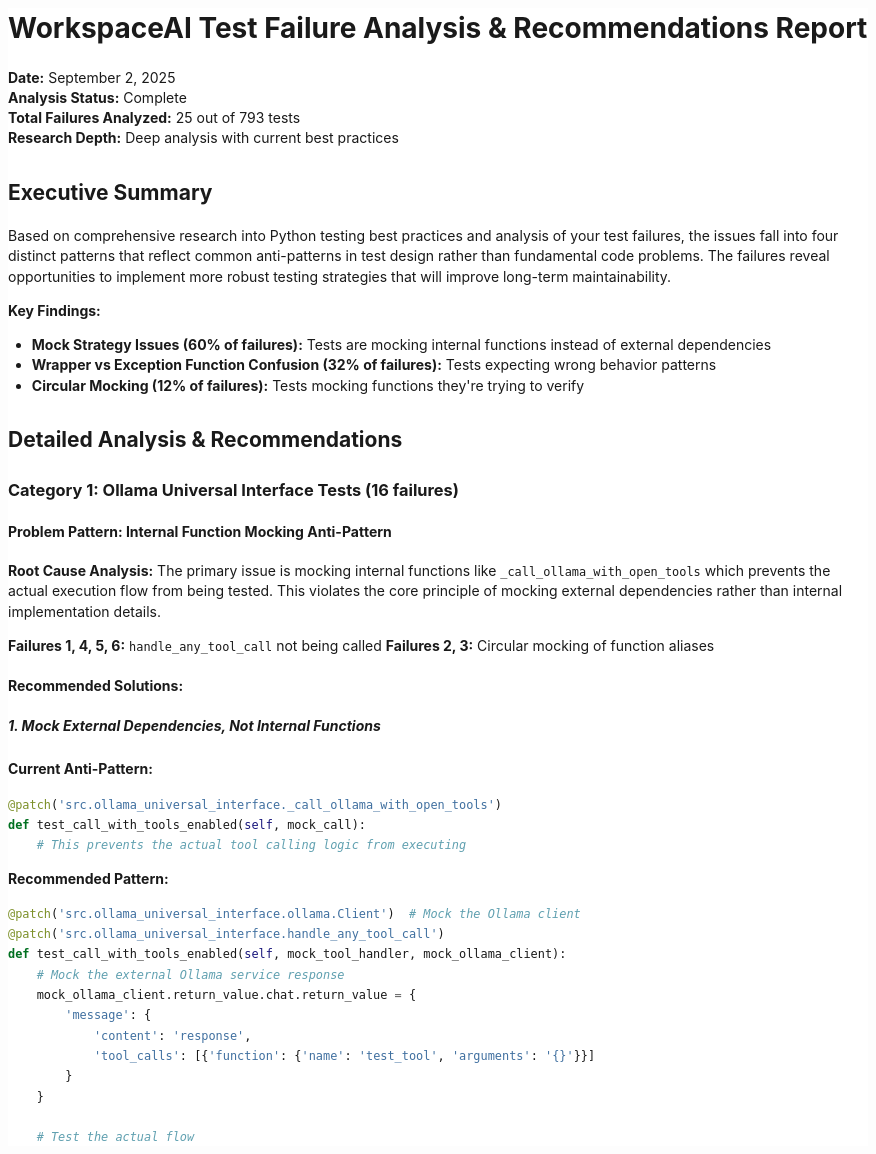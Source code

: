 # WorkspaceAI Test Failure Analysis & Recommendations Report

**Date:** September 2, 2025  
**Analysis Status:** Complete  
**Total Failures Analyzed:** 25 out of 793 tests  
**Research Depth:** Deep analysis with current best practices

## Executive Summary

Based on comprehensive research into Python testing best practices and analysis of your test failures, the issues fall into four distinct patterns that reflect common anti-patterns in test design rather than fundamental code problems. The failures reveal opportunities to implement more robust testing strategies that will improve long-term maintainability.

**Key Findings:**
- **Mock Strategy Issues (60% of failures):** Tests are mocking internal functions instead of external dependencies
- **Wrapper vs Exception Function Confusion (32% of failures):** Tests expecting wrong behavior patterns
- **Circular Mocking (12% of failures):** Tests mocking functions they're trying to verify

## Detailed Analysis & Recommendations

### Category 1: Ollama Universal Interface Tests (16 failures)

#### Problem Pattern: Internal Function Mocking Anti-Pattern

**Root Cause Analysis:**
The primary issue is mocking internal functions like `_call_ollama_with_open_tools` which prevents the actual execution flow from being tested. This violates the core principle of mocking external dependencies rather than internal implementation details.

**Failures 1, 4, 5, 6:** `handle_any_tool_call` not being called
**Failures 2, 3:** Circular mocking of function aliases

#### **Recommended Solutions:**

##### 1. **Mock External Dependencies, Not Internal Functions**

**Current Anti-Pattern:**
```python
@patch('src.ollama_universal_interface._call_ollama_with_open_tools')
def test_call_with_tools_enabled(self, mock_call):
    # This prevents the actual tool calling logic from executing
```

**Recommended Pattern:**
```python
@patch('src.ollama_universal_interface.ollama.Client')  # Mock the Ollama client
@patch('src.ollama_universal_interface.handle_any_tool_call')
def test_call_with_tools_enabled(self, mock_tool_handler, mock_ollama_client):
    # Mock the external Ollama service response
    mock_ollama_client.return_value.chat.return_value = {
        'message': {
            'content': 'response',
            'tool_calls': [{'function': {'name': 'test_tool', 'arguments': '{}'}}]
        }
    }
    
    # Test the actual flow
```